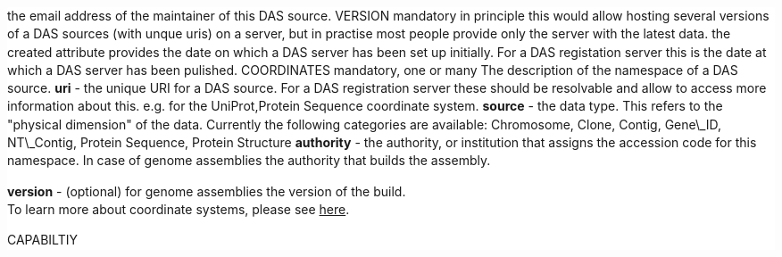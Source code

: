 </td>
<td>
the email address of the maintainer of this DAS source.

</td>
</tr>
<tr id="row1">
<td>
VERSION

</td>
<td>
mandatory

</td>
<td>
in principle this would allow hosting several versions of a DAS sources
(with unque uris) on a server, but in practise most people provide only
the server with the latest data. the created attribute provides the date
on which a DAS server has been set up initially. For a DAS registation
server this is the date at which a DAS server has been pulished.

</td>
</tr>
<tr id="row2">
<td>
COORDINATES

</td>
<td>
mandatory, one or many

</td>
<td>
The description of the namespace of a DAS source.  
<b>uri</b> - the unique URI for a DAS source. For a DAS registration
server these should be resolvable and allow to access more information
about this. e.g.
<a href="http://www.dasregistry.org/dasregistry/coordsys/CS_DS6"><http://www.dasregistry.org/dasregistry/coordsys/CS_DS6></a>
for the UniProt,Protein Sequence coordinate system.  
<b>source</b> - the data type. This refers to the "physical dimension"
of the data. Currently the following categories are available:
Chromosome, Clone, Contig, Gene\_ID, NT\_Contig, Protein Sequence,
Protein Structure  
<b>authority</b> - the authority, or institution that assigns the
accession code for this namespace. In case of genome assemblies the
authority that builds the assembly.

<b>version</b> - (optional) for genome assemblies the version of the
build.  
To learn more about coordinate systems, please see
<a href="help_coords.jsp">here</a>.

</td>
</tr>
<tr id="row1">
<td>
CAPABILTIY
